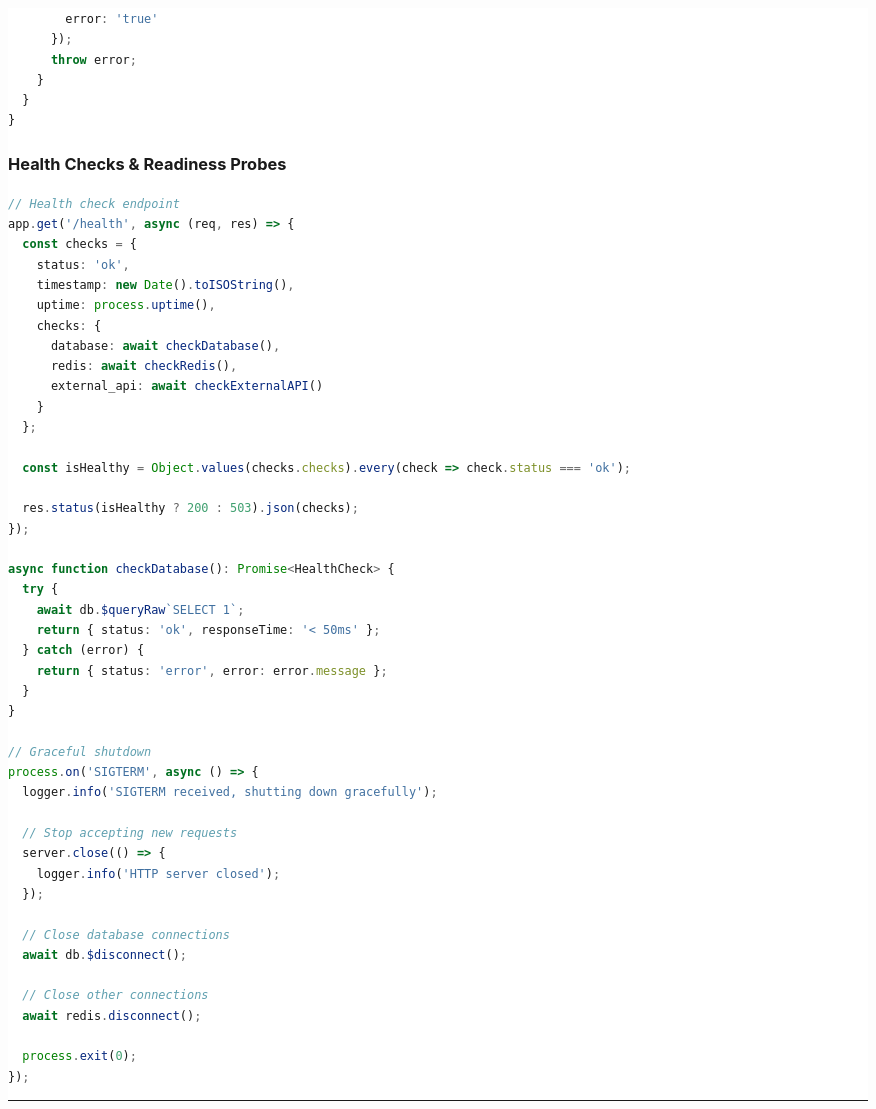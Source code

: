 ```typescript
        error: 'true'
      });
      throw error;
    }
  }
}
```

### Health Checks & Readiness Probes

```typescript
// Health check endpoint
app.get('/health', async (req, res) => {
  const checks = {
    status: 'ok',
    timestamp: new Date().toISOString(),
    uptime: process.uptime(),
    checks: {
      database: await checkDatabase(),
      redis: await checkRedis(),
      external_api: await checkExternalAPI()
    }
  };
  
  const isHealthy = Object.values(checks.checks).every(check => check.status === 'ok');
  
  res.status(isHealthy ? 200 : 503).json(checks);
});

async function checkDatabase(): Promise<HealthCheck> {
  try {
    await db.$queryRaw`SELECT 1`;
    return { status: 'ok', responseTime: '< 50ms' };
  } catch (error) {
    return { status: 'error', error: error.message };
  }
}

// Graceful shutdown
process.on('SIGTERM', async () => {
  logger.info('SIGTERM received, shutting down gracefully');
  
  // Stop accepting new requests
  server.close(() => {
    logger.info('HTTP server closed');
  });
  
  // Close database connections
  await db.$disconnect();
  
  // Close other connections
  await redis.disconnect();
  
  process.exit(0);
});
```

---